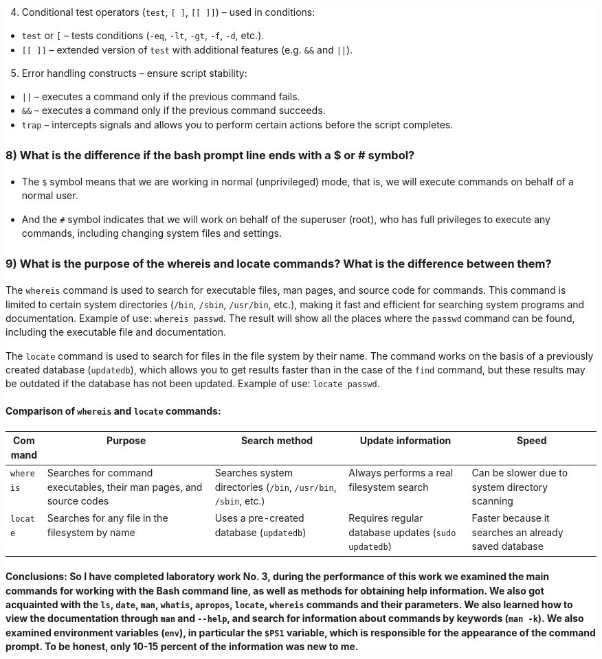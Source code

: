 4. Conditional test operators (`test`, `[ ]`, `[[ ]]`) – used in conditions:
- `test` or `[` – tests conditions (`-eq`, `-lt`, `-gt`, `-f`, `-d`, etc.).
- `[[ ]]` – extended version of `test` with additional features (e.g. `&&` and `||`).

5. Error handling constructs – ensure script stability:
- `||` – executes a command only if the previous command fails.
- `&&` – executes a command only if the previous command succeeds.
- `trap` – intercepts signals and allows you to perform certain actions before the script completes.

### 8) What is the difference if the bash prompt line ends with a $ or # symbol?

- The `$` symbol means that we are working in normal (unprivileged) mode, that is, we will execute commands on behalf of a normal user.

- And the `#` symbol indicates that we will work on behalf of the superuser (root), who has full privileges to execute any commands, including changing system files and settings.

### 9) What is the purpose of the whereis and locate commands? What is the difference between them?
The `whereis` command is used to search for executable files, man pages, and source code for commands. This command is limited to certain system directories (`/bin`, `/sbin`, `/usr/bin`, etc.), making it fast and efficient for searching system programs and documentation. Example of use: `whereis passwd`.
The result will show all the places where the `passwd` command can be found, including the executable file and documentation.

The `locate` command is used to search for files in the file system by their name. The command works on the basis of a previously created database (`updatedb`), which allows you to get results faster than in the case of the `find` command, but these results may be outdated if the database has not been updated.
Example of use: `locate passwd`.

#### Comparison of `whereis` and `locate` commands:

| Command   | Purpose                                                             | Search method                                                   | Update information                                  | Speed                                                |
|-----------|---------------------------------------------------------------------|-----------------------------------------------------------------|-----------------------------------------------------|------------------------------------------------------|
| `whereis` | Searches for command executables, their man pages, and source codes | Searches system directories (`/bin`, `/usr/bin`, `/sbin`, etc.) | Always performs a real filesystem search            | Can be slower due to system directory scanning       |
| `locate`  | Searches for any file in the filesystem by name                     | Uses a pre-created database (`updatedb`)                        | Requires regular database updates (`sudo updatedb`) | Faster because it searches an already saved database |

#### Conclusions: So I have completed laboratory work No. 3, during the performance of this work we examined the main commands for working with the Bash command line, as well as methods for obtaining help information. We also got acquainted with the `ls`, `date`, `man`, `whatis`, `apropos`, `locate`, `whereis` commands and their parameters. We also learned how to view the documentation through `man` and `--help`, and search for information about commands by keywords (`man -k`). We also examined environment variables (`env`), in particular the `$PS1` variable, which is responsible for the appearance of the command prompt. To be honest, only 10-15 percent of the information was new to me.
